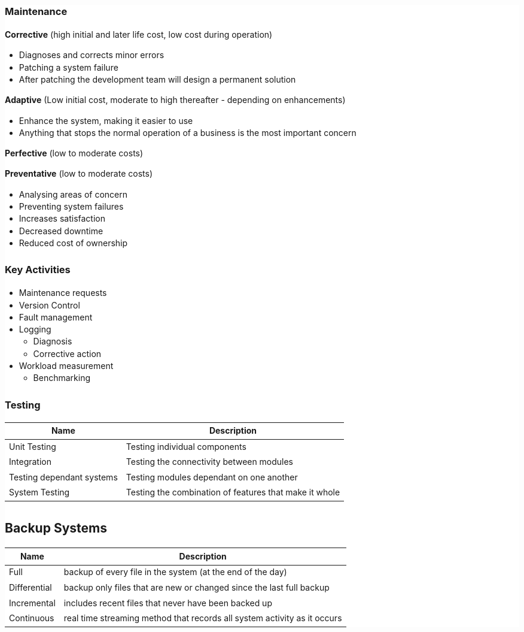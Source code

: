 ### Maintenance

 **Corrective** (high initial and later life cost, low cost during operation)
- Diagnoses and corrects minor errors
- Patching a system failure
- After patching the development team will design a permanent solution 

**Adaptive** (Low initial cost, moderate     to high thereafter - depending on enhancements)

- Enhance the system, making it easier to use
 - Anything that stops the normal operation of a business is the most important concern

**Perfective** (low to moderate costs)

**Preventative** (low to moderate costs)

- Analysing areas of concern
- Preventing system failures
- Increases satisfaction
- Decreased downtime
- Reduced cost of ownership

### Key Activities
- Maintenance requests
- Version Control
- Fault management
- Logging
	- Diagnosis
	- Corrective action
- Workload measurement
	- Benchmarking

### Testing

| Name                      | Description                                            |
| ------------------------- | ------------------------------------------------------ |
| Unit Testing              | Testing individual components                          |
| Integration               | Testing the connectivity between modules               |
| Testing dependant systems | Testing modules dependant on one another               |
| System Testing            | Testing the combination of features that make it whole |



## Backup Systems

| Name         | Description                                                  |
| ------------ | ------------------------------------------------------------ |
| Full         | backup of every file in the system (at the end of the day)   |
| Differential | backup only files that are new or changed since the last full backup |
| Incremental  | includes recent files that never have been backed up         |
| Continuous   | real time streaming method that records all system activity as it occurs |
